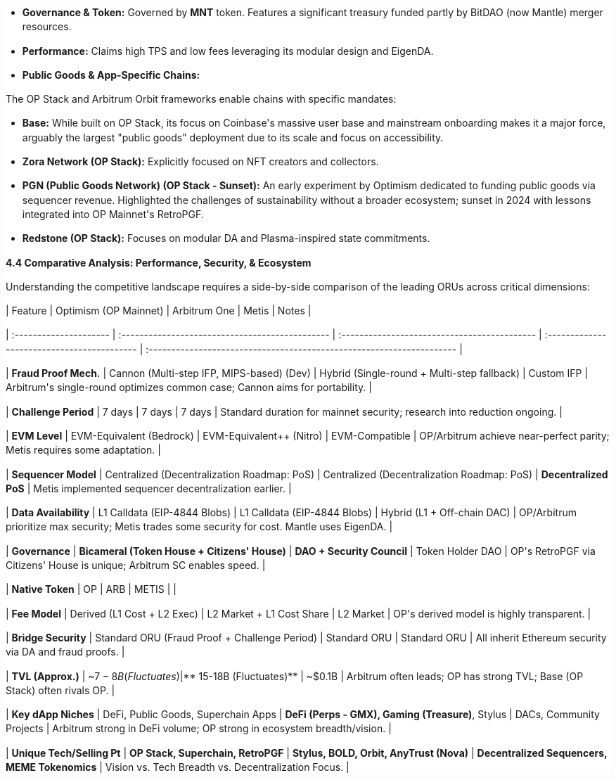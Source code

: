 *   **Governance & Token:** Governed by **MNT** token. Features a significant treasury funded partly by BitDAO (now Mantle) merger resources.

*   **Performance:** Claims high TPS and low fees leveraging its modular design and EigenDA.

*   **Public Goods & App-Specific Chains:**

The OP Stack and Arbitrum Orbit frameworks enable chains with specific mandates:

*   **Base:** While built on OP Stack, its focus on Coinbase's massive user base and mainstream onboarding makes it a major force, arguably the largest "public goods" deployment due to its scale and focus on accessibility.

*   **Zora Network (OP Stack):** Explicitly focused on NFT creators and collectors.

*   **PGN (Public Goods Network) (OP Stack - Sunset):** An early experiment by Optimism dedicated to funding public goods via sequencer revenue. Highlighted the challenges of sustainability without a broader ecosystem; sunset in 2024 with lessons integrated into OP Mainnet's RetroPGF.

*   **Redstone (OP Stack):** Focuses on modular DA and Plasma-inspired state commitments.

**4.4 Comparative Analysis: Performance, Security, & Ecosystem**

Understanding the competitive landscape requires a side-by-side comparison of the leading ORUs across critical dimensions:

| Feature                 | Optimism (OP Mainnet)                           | Arbitrum One                                 | Metis                                       | Notes                                                                 |

| :--------------------- | :---------------------------------------------- | :------------------------------------------- | :------------------------------------------ | :-------------------------------------------------------------------- |

| **Fraud Proof Mech.**  | Cannon (Multi-step IFP, MIPS-based) (Dev)       | Hybrid (Single-round + Multi-step fallback)  | Custom IFP                                   | Arbitrum's single-round optimizes common case; Cannon aims for portability. |

| **Challenge Period**   | 7 days                                          | 7 days                                       | 7 days                                      | Standard duration for mainnet security; research into reduction ongoing. |

| **EVM Level**          | EVM-Equivalent (Bedrock)                        | EVM-Equivalent++ (Nitro)                     | EVM-Compatible                               | OP/Arbitrum achieve near-perfect parity; Metis requires some adaptation. |

| **Sequencer Model**    | Centralized (Decentralization Roadmap: PoS)     | Centralized (Decentralization Roadmap: PoS)  | **Decentralized PoS**                       | Metis implemented sequencer decentralization earlier.                 |

| **Data Availability**  | L1 Calldata (EIP-4844 Blobs)                    | L1 Calldata (EIP-4844 Blobs)                 | Hybrid (L1 + Off-chain DAC)                 | OP/Arbitrum prioritize max security; Metis trades some security for cost. Mantle uses EigenDA. |

| **Governance**         | **Bicameral (Token House + Citizens' House)**   | **DAO + Security Council**                   | Token Holder DAO                            | OP's RetroPGF via Citizens' House is unique; Arbitrum SC enables speed. |

| **Native Token**       | OP                                              | ARB                                          | METIS                                       |                                                                       |

| **Fee Model**          | Derived (L1 Cost + L2 Exec)                     | L2 Market + L1 Cost Share                    | L2 Market                                   | OP's derived model is highly transparent.                             |

| **Bridge Security**    | Standard ORU (Fraud Proof + Challenge Period)   | Standard ORU                                 | Standard ORU                                | All inherit Ethereum security via DA and fraud proofs.                |

| **TVL (Approx.)**      | ~$7-8B (Fluctuates)                             | **~$15-18B (Fluctuates)**                    | ~$0.1B                                      | Arbitrum often leads; OP has strong TVL; Base (OP Stack) often rivals OP. |

| **Key dApp Niches**    | DeFi, Public Goods, Superchain Apps             | **DeFi (Perps - GMX), Gaming (Treasure)**, Stylus | DACs, Community Projects                   | Arbitrum strong in DeFi volume; OP strong in ecosystem breadth/vision. |

| **Unique Tech/Selling Pt** | **OP Stack, Superchain, RetroPGF**          | **Stylus, BOLD, Orbit, AnyTrust (Nova)**     | **Decentralized Sequencers, MEME Tokenomics** | Vision vs. Tech Breadth vs. Decentralization Focus.                   |
